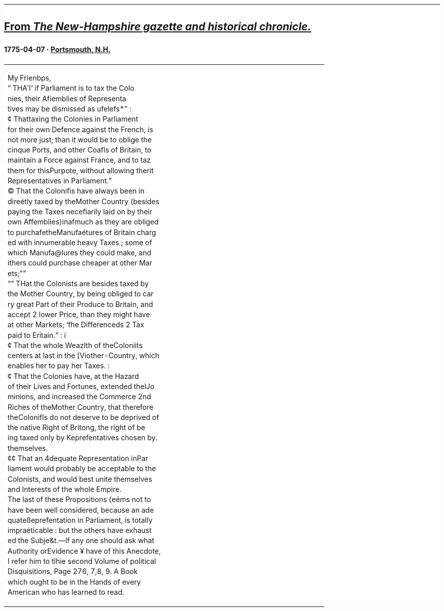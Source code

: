 </tr></table>

---

## [From _The New-Hampshire gazette and historical chronicle._](https://www.loc.gov/resource/sn83025582/1775-04-07/ed-1/?sp=2)

#### 1775-04-07 &middot; [Portsmouth, N.H.](http://dbpedia.org/resource/Portsmouth%2C_New_Hampshire)

<table style="width: 100%;"><tr><td style="width: 50%">

  
My Frienbps,  
“ THA&#x27;I‘ if Parliament is to tax the Colo­  
nies, their Afiemblies of Representa­  
tives may be dismissed as ufelefs*” :  
¢ Thattaxing the Colonies in Parliament  
for their own Defence against the French, is  
not more just; than it would be to oblige the  
cinque Ports, and other Coafls of Britain, to  
maintain a Force against France, and to taz  
them for thisPurpote, without allowing therit  
Representatives in Parliament.”  
© That the Colonifis have always been in­  
direétly taxed by theMother Country (besides  
paying the Taxes neceflarily laid on by their  
own Affemblies)inafmuch as they are obliged  
to purchafetheManufaétures of Britain charg­  
ed with innumerable heavy Taxes ; some of  
which Manufa@lures they could make, and  
ithers could purchase cheaper at other Mar­  
ets;&quot;”  
““ THat the Colonists are besides taxed by  
the Mother Country, by being obliged to car­  
ry great Part of their Produce to Britain, and  
accept 2 lower Price, than they might have  
at other Markets; ‘fhe Differenceds 2 Tax  
paid to Eritain.” : i  
¢ That the whole Weazlth of theColoniits  
centers at last in the [Viother-Country, which  
enables her to pay her Taxes. :  
¢ That the Colonies have, at the Hazard  
of their Lives and Fortunes, extended thelJo­  
minions, and increased the Commerce 2nd  
Riches of theMother Country, that therefore  
theColonifls do not deserve to be deprived of  
the native Right of Britong, the right of be­  
ing taxed only by Keprefentatives chosen by.  
themselves.  
¢¢ That an 4dequate Representation inPar­  
liament would probably be acceptable to the  
Colonists, and would best unite themselves  
and Interests of the whole Empire.  
The last of these Propositions {eéms not to  
have been well considered, because an ade­  
quateßeprefentation in Parliament, is totally  
impraéticable : but the others have exhaust­  
ed the Subje&amp;t.—lf any one should ask what  
Authority orEvidence ¥ have of this Anecdote,  
I refer him to tlhie second Volume of political  
Disquisitions, Page 276, 7,8, 9. A Book  
which ought to be in the Hands of every  
American who has learned to read.  